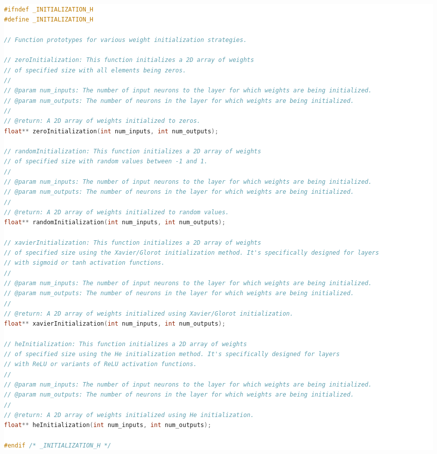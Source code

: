 ```c
#ifndef _INITIALIZATION_H
#define _INITIALIZATION_H

// Function prototypes for various weight initialization strategies.

// zeroInitialization: This function initializes a 2D array of weights
// of specified size with all elements being zeros.
//
// @param num_inputs: The number of input neurons to the layer for which weights are being initialized.
// @param num_outputs: The number of neurons in the layer for which weights are being initialized.
//
// @return: A 2D array of weights initialized to zeros.
float** zeroInitialization(int num_inputs, int num_outputs);

// randomInitialization: This function initializes a 2D array of weights
// of specified size with random values between -1 and 1.
//
// @param num_inputs: The number of input neurons to the layer for which weights are being initialized.
// @param num_outputs: The number of neurons in the layer for which weights are being initialized.
//
// @return: A 2D array of weights initialized to random values.
float** randomInitialization(int num_inputs, int num_outputs);

// xavierInitialization: This function initializes a 2D array of weights
// of specified size using the Xavier/Glorot initialization method. It's specifically designed for layers
// with sigmoid or tanh activation functions.
//
// @param num_inputs: The number of input neurons to the layer for which weights are being initialized.
// @param num_outputs: The number of neurons in the layer for which weights are being initialized.
//
// @return: A 2D array of weights initialized using Xavier/Glorot initialization.
float** xavierInitialization(int num_inputs, int num_outputs);

// heInitialization: This function initializes a 2D array of weights
// of specified size using the He initialization method. It's specifically designed for layers
// with ReLU or variants of ReLU activation functions.
//
// @param num_inputs: The number of input neurons to the layer for which weights are being initialized.
// @param num_outputs: The number of neurons in the layer for which weights are being initialized.
//
// @return: A 2D array of weights initialized using He initialization.
float** heInitialization(int num_inputs, int num_outputs);

#endif /* _INITIALIZATION_H */
```
